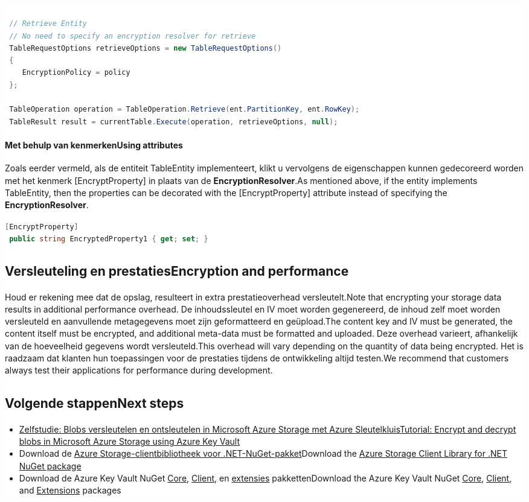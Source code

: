 ```csharp

 // Retrieve Entity
 // No need to specify an encryption resolver for retrieve
 TableRequestOptions retrieveOptions = new TableRequestOptions()
 {
    EncryptionPolicy = policy
 };

 TableOperation operation = TableOperation.Retrieve(ent.PartitionKey, ent.RowKey);
 TableResult result = currentTable.Execute(operation, retrieveOptions, null);
```

#### <a name="using-attributes"></a><span data-ttu-id="86597-253">Met behulp van kenmerken</span><span class="sxs-lookup"><span data-stu-id="86597-253">Using attributes</span></span>
<span data-ttu-id="86597-254">Zoals eerder vermeld, als de entiteit TableEntity implementeert, klikt u vervolgens de eigenschappen kunnen gedecoreerd worden met het kenmerk [EncryptProperty] in plaats van de **EncryptionResolver**.</span><span class="sxs-lookup"><span data-stu-id="86597-254">As mentioned above, if the entity implements TableEntity, then the properties can be decorated with the [EncryptProperty] attribute instead of specifying the **EncryptionResolver**.</span></span>

```csharp
[EncryptProperty]
 public string EncryptedProperty1 { get; set; }
```

## <a name="encryption-and-performance"></a><span data-ttu-id="86597-255">Versleuteling en prestaties</span><span class="sxs-lookup"><span data-stu-id="86597-255">Encryption and performance</span></span>
<span data-ttu-id="86597-256">Houd er rekening mee dat de opslag, resulteert in extra prestatieoverhead versleutelt.</span><span class="sxs-lookup"><span data-stu-id="86597-256">Note that encrypting your storage data results in additional performance overhead.</span></span> <span data-ttu-id="86597-257">De inhoudssleutel en IV moet worden gegenereerd, de inhoud zelf moet worden versleuteld en aanvullende metagegevens moet zijn geformatteerd en geüpload.</span><span class="sxs-lookup"><span data-stu-id="86597-257">The content key and IV must be generated, the content itself must be encrypted, and additional meta-data must be formatted and uploaded.</span></span> <span data-ttu-id="86597-258">Deze overhead varieert, afhankelijk van de hoeveelheid gegevens wordt versleuteld.</span><span class="sxs-lookup"><span data-stu-id="86597-258">This overhead will vary depending on the quantity of data being encrypted.</span></span> <span data-ttu-id="86597-259">Het is raadzaam dat klanten hun toepassingen voor de prestaties tijdens de ontwikkeling altijd testen.</span><span class="sxs-lookup"><span data-stu-id="86597-259">We recommend that customers always test their applications for performance during development.</span></span>

## <a name="next-steps"></a><span data-ttu-id="86597-260">Volgende stappen</span><span class="sxs-lookup"><span data-stu-id="86597-260">Next steps</span></span>
* [<span data-ttu-id="86597-261">Zelfstudie: Blobs versleutelen en ontsleutelen in Microsoft Azure Storage met Azure Sleutelkluis</span><span class="sxs-lookup"><span data-stu-id="86597-261">Tutorial: Encrypt and decrypt blobs in Microsoft Azure Storage using Azure Key Vault</span></span>](../blobs/storage-encrypt-decrypt-blobs-key-vault.md)
* <span data-ttu-id="86597-262">Download de [Azure Storage-clientbibliotheek voor .NET-NuGet-pakket](https://www.nuget.org/packages/WindowsAzure.Storage)</span><span class="sxs-lookup"><span data-stu-id="86597-262">Download the [Azure Storage Client Library for .NET NuGet package](https://www.nuget.org/packages/WindowsAzure.Storage)</span></span>
* <span data-ttu-id="86597-263">Download de Azure Key Vault NuGet [Core](http://www.nuget.org/packages/Microsoft.Azure.KeyVault.Core/), [Client](http://www.nuget.org/packages/Microsoft.Azure.KeyVault/), en [extensies](http://www.nuget.org/packages/Microsoft.Azure.KeyVault.Extensions/) pakketten</span><span class="sxs-lookup"><span data-stu-id="86597-263">Download the Azure Key Vault NuGet [Core](http://www.nuget.org/packages/Microsoft.Azure.KeyVault.Core/), [Client](http://www.nuget.org/packages/Microsoft.Azure.KeyVault/), and [Extensions](http://www.nuget.org/packages/Microsoft.Azure.KeyVault.Extensions/) packages</span></span>  